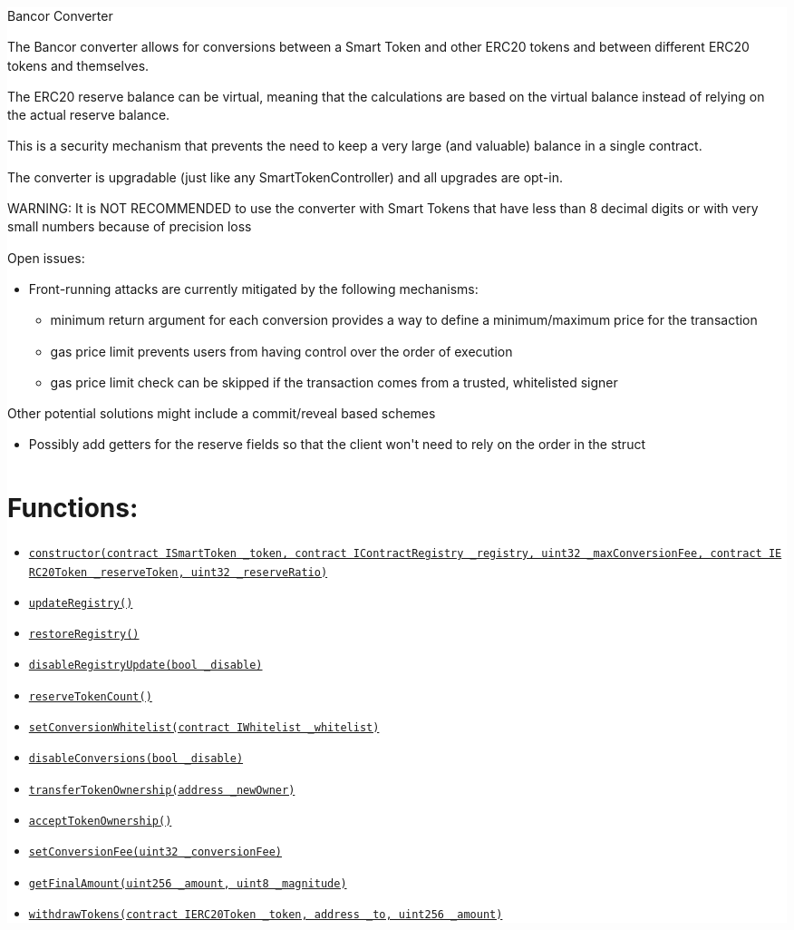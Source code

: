Bancor Converter

The Bancor converter allows for conversions between a Smart Token and other ERC20 tokens and between different ERC20 tokens and themselves. 

The ERC20 reserve balance can be virtual, meaning that the calculations are based on the virtual balance instead of relying on the actual reserve balance.

This is a security mechanism that prevents the need to keep a very large (and valuable) balance in a single contract. 

The converter is upgradable (just like any SmartTokenController) and all upgrades are opt-in. 

WARNING: It is NOT RECOMMENDED to use the converter with Smart Tokens that have less than 8 decimal digits or with very small numbers because of precision loss 

Open issues:

- Front-running attacks are currently mitigated by the following mechanisms:

    - minimum return argument for each conversion provides a way to define a minimum/maximum price for the transaction

    - gas price limit prevents users from having control over the order of execution

    - gas price limit check can be skipped if the transaction comes from a trusted, whitelisted signer

Other potential solutions might include a commit/reveal based schemes

- Possibly add getters for the reserve fields so that the client won't need to rely on the order in the struct

# Functions:

- [`constructor(contract ISmartToken _token, contract IContractRegistry _registry, uint32 _maxConversionFee, contract IERC20Token _reserveToken, uint32 _reserveRatio)`](#BancorConverter-constructor-contract-ISmartToken-contract-IContractRegistry-uint32-contract-IERC20Token-uint32-)

- [`updateRegistry()`](#BancorConverter-updateRegistry--)

- [`restoreRegistry()`](#BancorConverter-restoreRegistry--)

- [`disableRegistryUpdate(bool _disable)`](#BancorConverter-disableRegistryUpdate-bool-)

- [`reserveTokenCount()`](#BancorConverter-reserveTokenCount--)

- [`setConversionWhitelist(contract IWhitelist _whitelist)`](#BancorConverter-setConversionWhitelist-contract-IWhitelist-)

- [`disableConversions(bool _disable)`](#BancorConverter-disableConversions-bool-)

- [`transferTokenOwnership(address _newOwner)`](#BancorConverter-transferTokenOwnership-address-)

- [`acceptTokenOwnership()`](#BancorConverter-acceptTokenOwnership--)

- [`setConversionFee(uint32 _conversionFee)`](#BancorConverter-setConversionFee-uint32-)

- [`getFinalAmount(uint256 _amount, uint8 _magnitude)`](#BancorConverter-getFinalAmount-uint256-uint8-)

- [`withdrawTokens(contract IERC20Token _token, address _to, uint256 _amount)`](#BancorConverter-withdrawTokens-contract-IERC20Token-address-uint256-)
